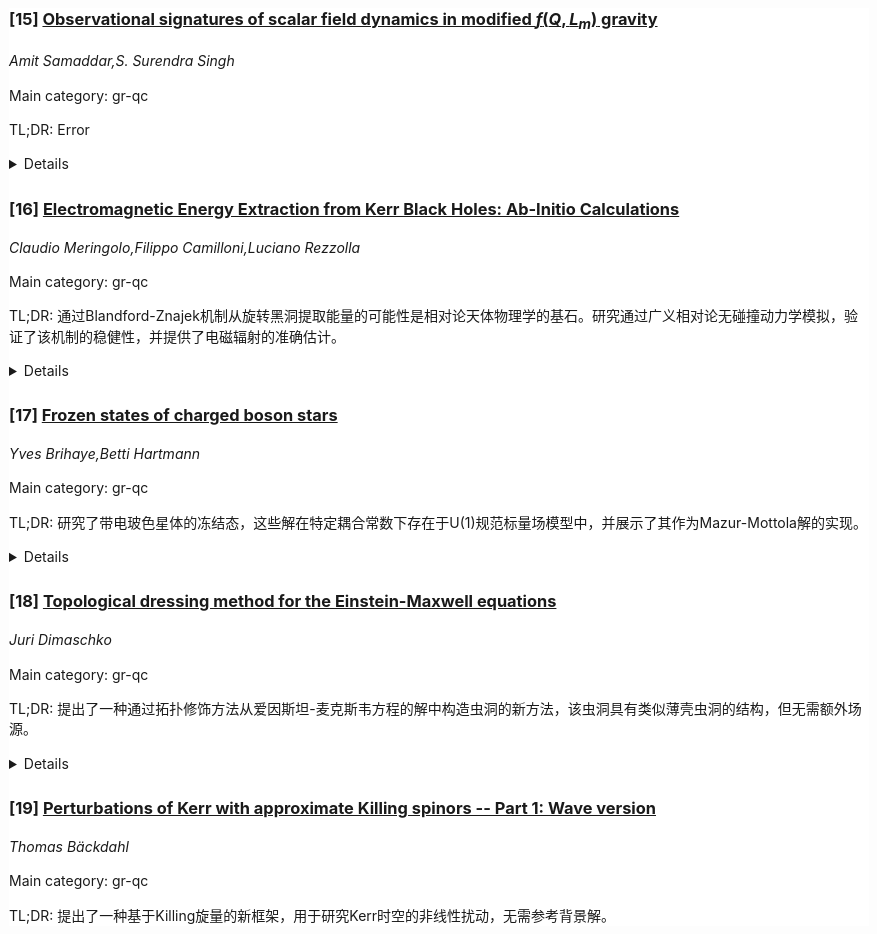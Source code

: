 ### [15] [Observational signatures of scalar field dynamics in modified $f(Q, L_m)$ gravity](https://arxiv.org/abs/2507.08897)
*Amit Samaddar,S. Surendra Singh*

Main category: gr-qc

TL;DR: Error


<details><summary>Details</summary></details>


### [16] [Electromagnetic Energy Extraction from Kerr Black Holes: Ab-Initio Calculations](https://arxiv.org/abs/2507.08942)
*Claudio Meringolo,Filippo Camilloni,Luciano Rezzolla*

Main category: gr-qc

TL;DR: 通过Blandford-Znajek机制从旋转黑洞提取能量的可能性是相对论天体物理学的基石。研究通过广义相对论无碰撞动力学模拟，验证了该机制的稳健性，并提供了电磁辐射的准确估计。


<details><summary>Details</summary></details>


### [17] [Frozen states of charged boson stars](https://arxiv.org/abs/2507.08946)
*Yves Brihaye,Betti Hartmann*

Main category: gr-qc

TL;DR: 研究了带电玻色星体的冻结态，这些解在特定耦合常数下存在于U(1)规范标量场模型中，并展示了其作为Mazur-Mottola解的实现。


<details><summary>Details</summary></details>


### [18] [Topological dressing method for the Einstein-Maxwell equations](https://arxiv.org/abs/2507.09017)
*Juri Dimaschko*

Main category: gr-qc

TL;DR: 提出了一种通过拓扑修饰方法从爱因斯坦-麦克斯韦方程的解中构造虫洞的新方法，该虫洞具有类似薄壳虫洞的结构，但无需额外场源。


<details><summary>Details</summary></details>


### [19] [Perturbations of Kerr with approximate Killing spinors -- Part 1: Wave version](https://arxiv.org/abs/2507.09033)
*Thomas Bäckdahl*

Main category: gr-qc

TL;DR: 提出了一种基于Killing旋量的新框架，用于研究Kerr时空的非线性扰动，无需参考背景解。

